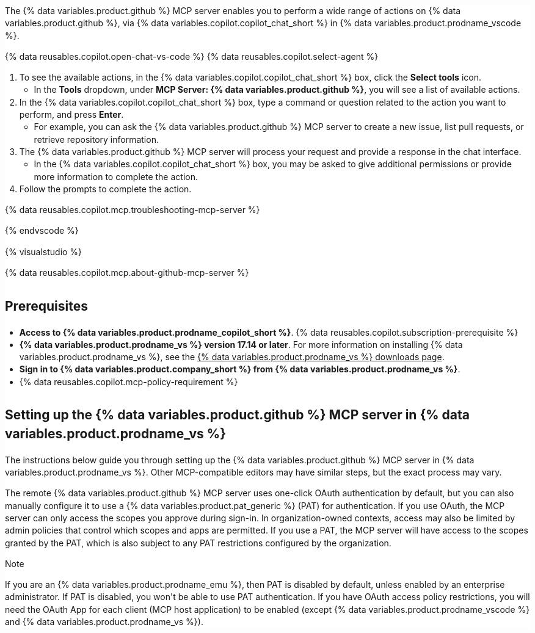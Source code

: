 The {% data variables.product.github %} MCP server enables you to perform a wide range of actions on {% data variables.product.github %}, via {% data variables.copilot.copilot_chat_short %} in {% data variables.product.prodname_vscode %}.

{% data reusables.copilot.open-chat-vs-code %}
{% data reusables.copilot.select-agent %}
1. To see the available actions, in the {% data variables.copilot.copilot_chat_short %} box, click the **Select tools** icon.
    * In the **Tools** dropdown, under **MCP Server: {% data variables.product.github %}**, you will see a list of available actions.
1. In the {% data variables.copilot.copilot_chat_short %} box, type a command or question related to the action you want to perform, and press **Enter**.
    * For example, you can ask the {% data variables.product.github %} MCP server to create a new issue, list pull requests, or retrieve repository information.
1. The {% data variables.product.github %} MCP server will process your request and provide a response in the chat interface.
    * In the {% data variables.copilot.copilot_chat_short %} box, you may be asked to give additional permissions or provide more information to complete the action.
1. Follow the prompts to complete the action.

{% data reusables.copilot.mcp.troubleshooting-mcp-server %}

{% endvscode %}

{% visualstudio %}

{% data reusables.copilot.mcp.about-github-mcp-server %}

## Prerequisites

* **Access to {% data variables.product.prodname_copilot_short %}**. {% data reusables.copilot.subscription-prerequisite %}
* **{% data variables.product.prodname_vs %} version 17.14 or later**. For more information on installing {% data variables.product.prodname_vs %}, see the [{% data variables.product.prodname_vs %} downloads page](https://visualstudio.microsoft.com/downloads/).
* **Sign in to {% data variables.product.company_short %} from {% data variables.product.prodname_vs %}**.
* {% data reusables.copilot.mcp-policy-requirement %}

## Setting up the {% data variables.product.github %} MCP server in {% data variables.product.prodname_vs %}

The instructions below guide you through setting up the {% data variables.product.github %} MCP server in {% data variables.product.prodname_vs %}. Other MCP-compatible editors may have similar steps, but the exact process may vary.

The remote {% data variables.product.github %} MCP server uses one-click OAuth authentication by default, but you can also manually configure it to use a {% data variables.product.pat_generic %} (PAT) for authentication. If you use OAuth, the MCP server can only access the scopes you approve during sign-in. In organization-owned contexts, access may also be limited by admin policies that control which scopes and apps are permitted. If you use a PAT, the MCP server will have access to the scopes granted by the PAT, which is also subject to any PAT restrictions configured by the organization.

> [!NOTE]
> If you are an {% data variables.product.prodname_emu %}, then PAT is disabled by default, unless enabled by an enterprise administrator. If PAT is disabled, you won't be able to use PAT authentication. If you have OAuth access policy restrictions, you will need the OAuth App for each client (MCP host application) to be enabled (except {% data variables.product.prodname_vscode %} and {% data variables.product.prodname_vs %}).
